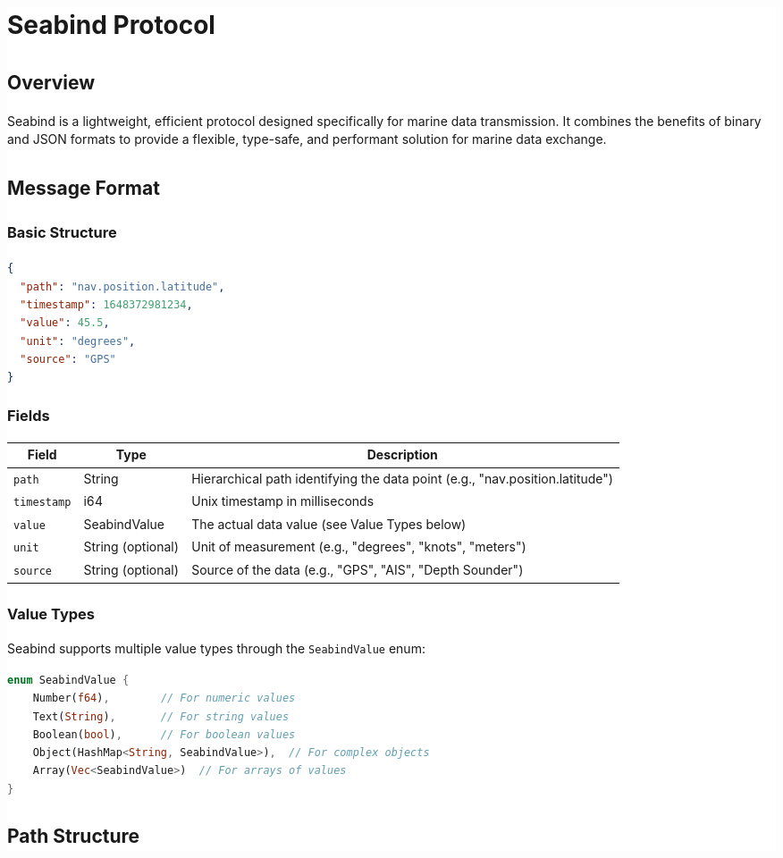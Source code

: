 # Seabind Protocol

## Overview

Seabind is a lightweight, efficient protocol designed specifically for marine data transmission. It combines the benefits of binary and JSON formats to provide a flexible, type-safe, and performant solution for marine data exchange.

## Message Format

### Basic Structure

```json
{
  "path": "nav.position.latitude",
  "timestamp": 1648372981234,
  "value": 45.5,
  "unit": "degrees",
  "source": "GPS"
}
```

### Fields

| Field | Type | Description |
|-------|------|-------------|
| `path` | String | Hierarchical path identifying the data point (e.g., "nav.position.latitude") |
| `timestamp` | i64 | Unix timestamp in milliseconds |
| `value` | SeabindValue | The actual data value (see Value Types below) |
| `unit` | String (optional) | Unit of measurement (e.g., "degrees", "knots", "meters") |
| `source` | String (optional) | Source of the data (e.g., "GPS", "AIS", "Depth Sounder") |

### Value Types

Seabind supports multiple value types through the `SeabindValue` enum:

```rust
enum SeabindValue {
    Number(f64),        // For numeric values
    Text(String),       // For string values
    Boolean(bool),      // For boolean values
    Object(HashMap<String, SeabindValue>),  // For complex objects
    Array(Vec<SeabindValue>)  // For arrays of values
}
```

## Path Structure
